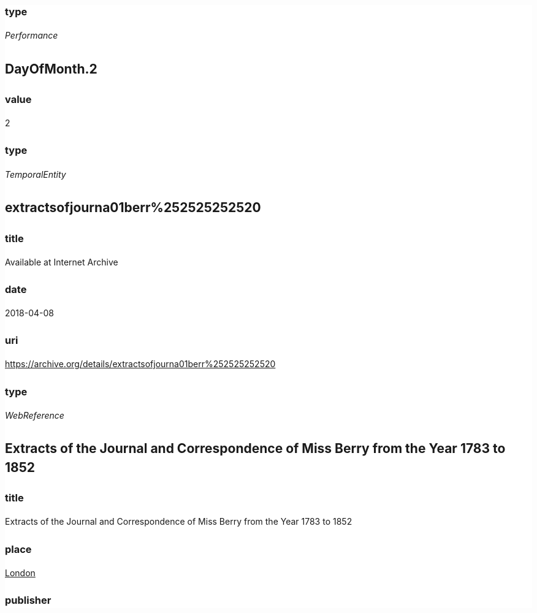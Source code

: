 ### type


*Performance*

## DayOfMonth.2

### value


2

### type


*TemporalEntity*

## extractsofjourna01berr%252525252520

### title


Available at Internet Archive

### date


2018-04-08

### uri


https://archive.org/details/extractsofjourna01berr%252525252520

### type


*WebReference*

## Extracts of the Journal and Correspondence of Miss Berry from the Year 1783 to 1852

### title


Extracts of the Journal and Correspondence of Miss Berry from the Year 1783 to 1852

### place


[London](#London)

### publisher

